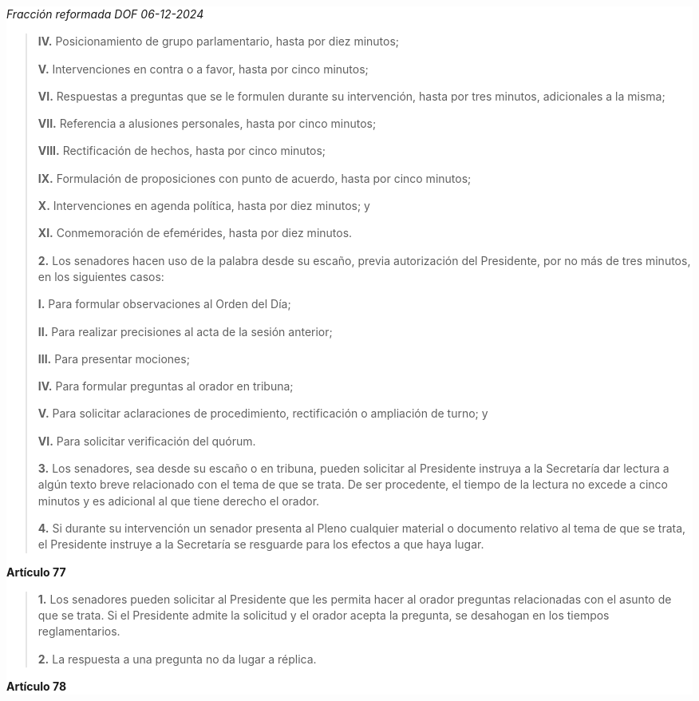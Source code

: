 *Fracción reformada DOF 06-12-2024*

> **IV.** Posicionamiento de grupo parlamentario, hasta por diez minutos;
>
> **V.** Intervenciones en contra o a favor, hasta por cinco minutos;
>
> **VI.** Respuestas a preguntas que se le formulen durante su intervención, hasta por tres minutos, adicionales a la misma;
>
> **VII.** Referencia a alusiones personales, hasta por cinco minutos;
>
> **VIII.** Rectificación de hechos, hasta por cinco minutos;
>
> **IX.** Formulación de proposiciones con punto de acuerdo, hasta por cinco minutos;
>
> **X.** Intervenciones en agenda política, hasta por diez minutos; y
>
> **XI.** Conmemoración de efemérides, hasta por diez minutos.
>
> **2.** Los senadores hacen uso de la palabra desde su escaño, previa autorización del Presidente, por no más de tres minutos, en los siguientes casos:
>
> **I.** Para formular observaciones al Orden del Día;
>
> **II.** Para realizar precisiones al acta de la sesión anterior;
>
> **III.** Para presentar mociones;
>
> **IV.** Para formular preguntas al orador en tribuna;
>
> **V.** Para solicitar aclaraciones de procedimiento, rectificación o ampliación de turno; y
>
> **VI.** Para solicitar verificación del quórum.
>
> **3.** Los senadores, sea desde su escaño o en tribuna, pueden solicitar al Presidente instruya a la Secretaría dar lectura a algún texto breve relacionado con el tema de que se trata. De ser procedente, el tiempo de la lectura no excede a cinco minutos y es adicional al que tiene derecho el orador.
>
> **4.** Si durante su intervención un senador presenta al Pleno cualquier material o documento relativo al tema de que se trata, el Presidente instruye a la Secretaría se resguarde para los efectos a que haya lugar.

**Artículo 77**

> **1.** Los senadores pueden solicitar al Presidente que les permita hacer al orador preguntas relacionadas con el asunto de que se trata. Si el Presidente admite la solicitud y el orador acepta la pregunta, se desahogan en los tiempos reglamentarios.
>
> **2.** La respuesta a una pregunta no da lugar a réplica.

**Artículo 78**
